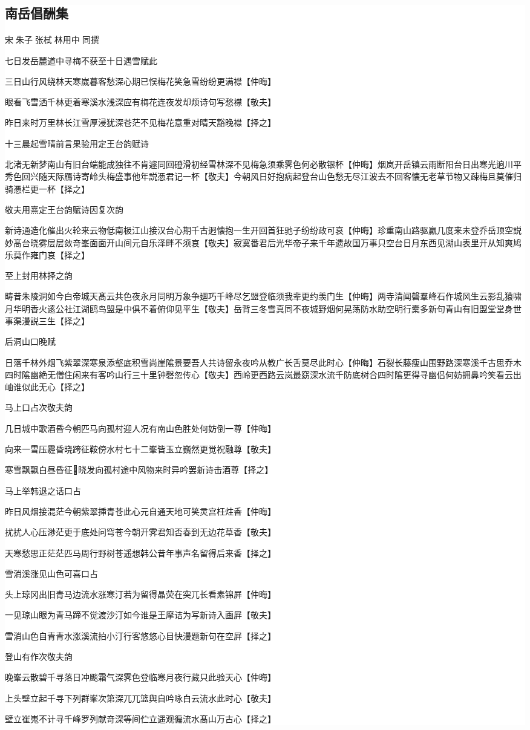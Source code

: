 ## 南岳倡酬集  

宋 朱子 张栻 林用中 同撰  

七日发岳麓道中寻梅不获至十日遇雪赋此  

三日山行风绕林天寒嵗暮客愁深心期已悮梅花笑急雪纷纷更满襟【仲晦】  

眼看飞雪洒千林更着寒溪水浅深应有梅花连夜发却烦诗句写愁襟【敬夫】  

昨日来时万里林长江雪厚浸犹深苍茫不见梅花意重对晴天豁晚襟【择之】  

十三晨起雪晴前言果验用定王台韵赋诗  

北渚无新梦南山有旧台端能成独往不肯遽同回磴滑初经雪林深不见梅急须乘霁色何必散银杯【仲晦】烟岚开岳镇云雨断阳台日出寒光逈川平秀色回兴随天际鴈诗寄岭头梅盛事他年説慿君记一杯【敬夫】今朝风日好抱病起登台山色愁无尽江波去不回客懐无老草节物又疎梅且莫催归骑慿栏更一杯【择之】  

敬夫用熹定王台韵赋诗因复次韵  

新诗通造化催出火轮来云物低南极江山接汉台心期千古迥懐抱一生开回首狂驰子纷纷政可哀【仲晦】珍重南山路驱驘几度来未登乔岳顶空説妙髙台晓雾层层敛竒峯面面开山间元自乐泽畔不须哀【敬夫】寂寞番君后光华帝子来千年遗故国万事只空台日月东西见湖山表里开从知爽鸠乐莫作雍门哀【择之】  

至上封用林择之韵  

畴昔朱陵洞如今白帝城天髙云共色夜永月同明万象争廽巧千峰尽乞盟登临须我辈更约羡门生【仲晦】两寺清闻磬羣峰石作城风生云影乱猿啸月华明香火逺公社江湖鸥鸟盟是中俱不着俯仰见平生【敬夫】岳背三冬雪真同不夜城野烟何晃荡防水助空明行槖多新句青山有旧盟堂堂身世事渠漫説三生【择之】  

后洞山口晚赋  

日落千林外烟飞紫翠深寒泉添壑底积雪尚崖隂景要吾人共诗留永夜吟从教广长舌莫尽此时心【仲晦】石裂长藤瘦山围野路深寒溪千古思乔木四时隂幽絶无僧住闲来有客吟山行三十里钟磬忽传心【敬夫】西岭更西路云岚最窈深水流千防底树合四时隂更得寻幽侣何妨拥鼻吟笑看云出岫谁似此无心【择之】  

马上口占次敬夫韵  

几日城中歌酒昏今朝匹马向孤村迎人况有南山色胜处何妨倒一尊【仲晦】  

向来一雪压霾昏晓跨征鞍傍水村七十二峯皆玉立巍然更觉祝融尊【敬夫】  

寒雪飘飘白昼昏征晓发向孤村途中风物来时异吟罢新诗击酒尊【择之】  

马上举韩退之话口占  

昨日风烟接混茫今朝紫翠挿青苍此心元自通天地可笑灵宫枉炷香【仲晦】  

扰扰人心压渺茫更于底处问穹苍今朝开霁君知否春到无边花草香【敬夫】  

天寒愁思正茫茫匹马周行野树苍遥想韩公昔年事声名留得后来香【择之】  

雪消溪涨见山色可喜口占  

头上琼冈出旧青马边流水涨寒汀若为留得晶荧在突兀长看素锦屛【仲晦】  

一见琼山眼为青马蹄不觉渡沙汀如今谁是王摩诘为写新诗入画屛【敬夫】  

雪消山色自青青水涨溪流拍小汀行客悠悠心目快漫题新句在空屛【择之】  

登山有作次敬夫韵  

晚峯云散碧千寻落日冲颷霜气深霁色登临寒月夜行藏只此验天心【仲晦】  

上头壁立起千寻下列群峯次第深兀兀篮舆自吟咏白云流水此时心【敬夫】  

壁立崔嵬不计寻千峰罗列献竒深等间伫立遥观徧流水髙山万古心【择之】  
